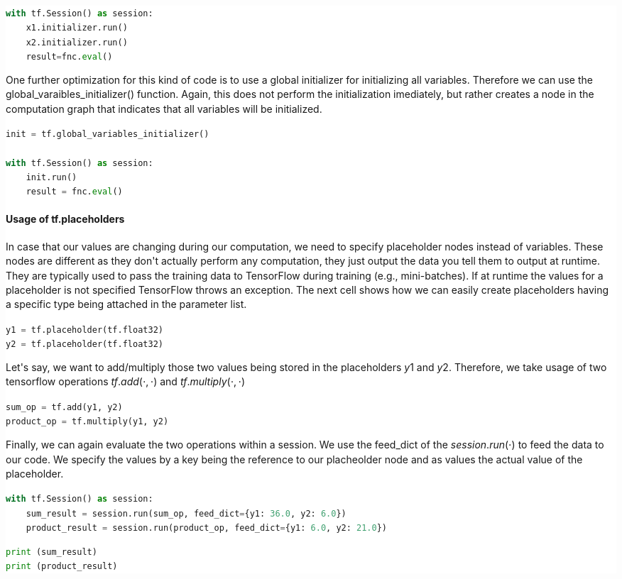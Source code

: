 
```python
with tf.Session() as session:
    x1.initializer.run()
    x2.initializer.run()
    result=fnc.eval()
```

One further optimization for this kind of code is to use a global initializer for initializing all variables. Therefore we can use the global_varaibles_initializer() function. Again, this does not perform the initialization imediately, but rather creates a node in the computation graph that indicates that all variables will be initialized.


```python
init = tf.global_variables_initializer()

with tf.Session() as session:
    init.run()
    result = fnc.eval()
```

#### Usage of tf.placeholders

In case that our values are changing during our computation, we need to specify placeholder nodes instead of variables. These nodes are different as they don't actually perform any computation, they just output the data you tell them to output at runtime. They are typically used to pass the training data to TensorFlow during training (e.g., mini-batches). If at runtime the values for a placeholder is not specified TensorFlow throws an exception. The next cell shows how we can easily create placeholders having a specific type being attached in the parameter list.


```python
y1 = tf.placeholder(tf.float32)
y2 = tf.placeholder(tf.float32)
```

Let's say, we want to add/multiply those two values being stored in the placeholders $y1$ and $y2$. Therefore, we take usage of two tensorflow operations $tf.add(\cdot,\cdot)$ and $tf.multiply(\cdot,\cdot)$


```python
sum_op = tf.add(y1, y2)
product_op = tf.multiply(y1, y2)
```

Finally, we can again evaluate the two operations within a session. We use the feed_dict of the $session.run(\cdot)$ to feed the data to our code. We specify the values by a key being the reference to our placheolder node and as values the actual value of the placeholder. 


```python
with tf.Session() as session:
    sum_result = session.run(sum_op, feed_dict={y1: 36.0, y2: 6.0})
    product_result = session.run(product_op, feed_dict={y1: 6.0, y2: 21.0})
```


```python
print (sum_result)
print (product_result)
```
